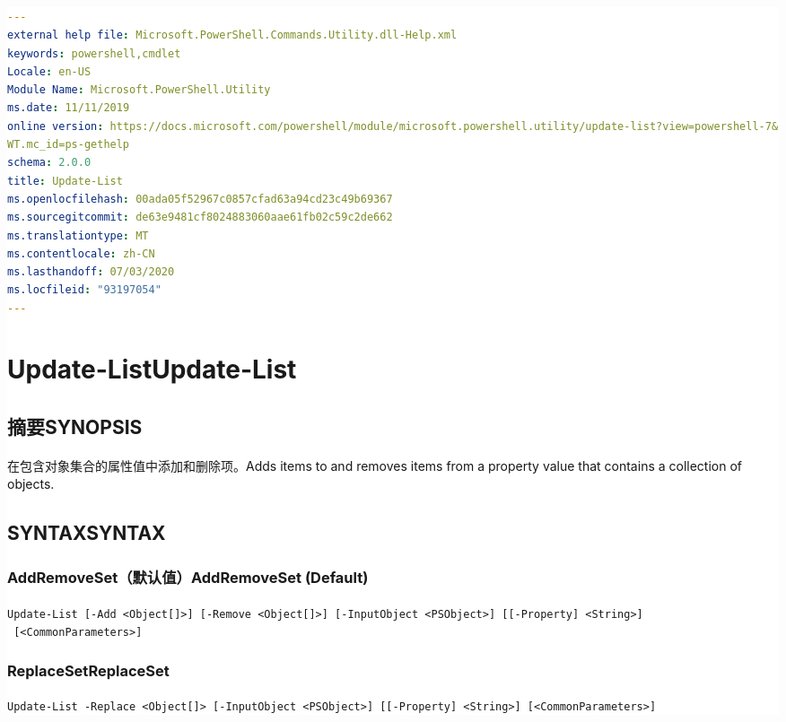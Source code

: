 ```yaml
---
external help file: Microsoft.PowerShell.Commands.Utility.dll-Help.xml
keywords: powershell,cmdlet
Locale: en-US
Module Name: Microsoft.PowerShell.Utility
ms.date: 11/11/2019
online version: https://docs.microsoft.com/powershell/module/microsoft.powershell.utility/update-list?view=powershell-7&WT.mc_id=ps-gethelp
schema: 2.0.0
title: Update-List
ms.openlocfilehash: 00ada05f52967c0857cfad63a94cd23c49b69367
ms.sourcegitcommit: de63e9481cf8024883060aae61fb02c59c2de662
ms.translationtype: MT
ms.contentlocale: zh-CN
ms.lasthandoff: 07/03/2020
ms.locfileid: "93197054"
---
```

# <span data-ttu-id="224d1-103">Update-List</span><span class="sxs-lookup"><span data-stu-id="224d1-103">Update-List</span></span>

## <span data-ttu-id="224d1-104">摘要</span><span class="sxs-lookup"><span data-stu-id="224d1-104">SYNOPSIS</span></span>
<span data-ttu-id="224d1-105">在包含对象集合的属性值中添加和删除项。</span><span class="sxs-lookup"><span data-stu-id="224d1-105">Adds items to and removes items from a property value that contains a collection of objects.</span></span>

## <span data-ttu-id="224d1-106">SYNTAX</span><span class="sxs-lookup"><span data-stu-id="224d1-106">SYNTAX</span></span>

### <span data-ttu-id="224d1-107">AddRemoveSet（默认值）</span><span class="sxs-lookup"><span data-stu-id="224d1-107">AddRemoveSet (Default)</span></span>

```
Update-List [-Add <Object[]>] [-Remove <Object[]>] [-InputObject <PSObject>] [[-Property] <String>]
 [<CommonParameters>]
```

### <span data-ttu-id="224d1-108">ReplaceSet</span><span class="sxs-lookup"><span data-stu-id="224d1-108">ReplaceSet</span></span>

```
Update-List -Replace <Object[]> [-InputObject <PSObject>] [[-Property] <String>] [<CommonParameters>]
```

